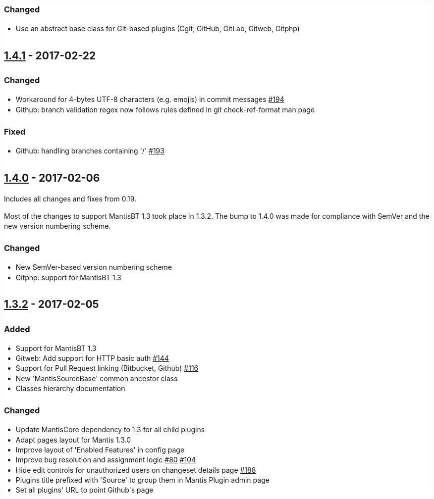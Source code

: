 ### Changed

- Use an abstract base class for Git-based plugins (Cgit, GitHub, GitLab, Gitweb, Gitphp)


## [1.4.1] - 2017-02-22

### Changed

- Workaround for 4-bytes UTF-8 characters (e.g. emojis) in commit messages
  [#194](https://github.com/mantisbt-plugins/source-integration/issues/194)
- Github: branch validation regex now follows rules defined in git check-ref-format man page

### Fixed

- Github: handling branches containing '/'
  [#193](https://github.com/mantisbt-plugins/source-integration/issues/193)


## [1.4.0] - 2017-02-06

Includes all changes and fixes from 0.19.

Most of the changes to support MantisBT 1.3 took place in 1.3.2. The bump to
1.4.0 was made for compliance with SemVer and the new version numbering
scheme.

### Changed

- New SemVer-based version numbering scheme
- Gitphp: support for MantisBT 1.3


## [1.3.2] - 2017-02-05

### Added

- Support for MantisBT 1.3
- Gitweb: Add support for HTTP basic auth
  [#144](https://github.com/mantisbt-plugins/source-integration/issues/144)
- Support for Pull Request linking (Bitbucket, Github)
  [#116](https://github.com/mantisbt-plugins/source-integration/issues/116)
- New 'MantisSourceBase' common ancestor class
- Classes hierarchy documentation

### Changed

- Update MantisCore dependency to 1.3 for all child plugins
- Adapt pages layout for Mantis 1.3.0
- Improve layout of 'Enabled Features' in config page
- Improve bug resolution and assignment logic
  [#80](https://github.com/mantisbt-plugins/source-integration/issues/80)
  [#104](https://github.com/mantisbt-plugins/source-integration/issues/104)
- Hide edit controls for unauthorized users on changeset details page
  [#188](https://github.com/mantisbt-plugins/source-integration/issues/188)
- Plugins title prefixed with 'Source' to group them in Mantis Plugin admin page
- Set all plugins' URL to point Github's page


[Unreleased 2.x]: https://github.com/mantisbt-plugins/source-integration/compare/v2.1.3...HEAD
[Unreleased 1.x]: https://github.com/mantisbt-plugins/source-integration/compare/v1.5.8...master-1.3.x
[2.1.4]: https://github.com/mantisbt-plugins/source-integration/compare/v2.1.3...v2.1.4
[2.1.3]: https://github.com/mantisbt-plugins/source-integration/compare/v2.1.2...v2.1.3
[2.1.2]: https://github.com/mantisbt-plugins/source-integration/compare/v2.1.1...v2.1.2
[2.1.1]: https://github.com/mantisbt-plugins/source-integration/compare/v2.1.0...v2.1.1
[2.1.0]: https://github.com/mantisbt-plugins/source-integration/compare/v2.0.3...v2.1.0
[2.0.3]: https://github.com/mantisbt-plugins/source-integration/compare/v2.0.2...v2.0.3
[2.0.2]: https://github.com/mantisbt-plugins/source-integration/compare/v2.0.1...v2.0.2
[2.0.1]: https://github.com/mantisbt-plugins/source-integration/compare/v2.0.0...v2.0.1
[2.0.0]: https://github.com/mantisbt-plugins/source-integration/compare/v2.0.0-beta.2...v2.0.0
[2.0.0-beta.2]: https://github.com/mantisbt-plugins/source-integration/compare/v2.0.0-beta.1...v2.0.0-beta.2
[2.0.0-beta.1]: https://github.com/mantisbt-plugins/source-integration/compare/v1.5.2...v2.0.0-beta.1
[1.5.8]: https://github.com/mantisbt-plugins/source-integration/compare/v1.5.7...v1.5.8
[1.5.7]: https://github.com/mantisbt-plugins/source-integration/compare/v1.5.6...v1.5.7
[1.5.6]: https://github.com/mantisbt-plugins/source-integration/compare/v1.5.5...v1.5.6
[1.5.5]: https://github.com/mantisbt-plugins/source-integration/compare/v1.5.4...v1.5.5
[1.5.4]: https://github.com/mantisbt-plugins/source-integration/compare/v1.5.3...v1.5.4
[1.5.3]: https://github.com/mantisbt-plugins/source-integration/compare/v1.5.2...v1.5.3
[1.5.2]: https://github.com/mantisbt-plugins/source-integration/compare/v1.5.1...v1.5.2
[1.5.1]: https://github.com/mantisbt-plugins/source-integration/compare/v1.5.0...v1.5.1
[1.5.0]: https://github.com/mantisbt-plugins/source-integration/compare/v1.4.1...v1.5.0
[1.4.1]: https://github.com/mantisbt-plugins/source-integration/compare/v1.4.0...v1.4.1
[1.4.0]: https://github.com/mantisbt-plugins/source-integration/compare/v1.3.2...v1.4.0
[1.3.2]: https://github.com/mantisbt-plugins/source-integration/compare/v1.3.1...v1.3.2
[1.3.1]: https://github.com/mantisbt-plugins/source-integration/compare/v1.3.0...v1.3.1
[1.3.0]: https://github.com/mantisbt-plugins/source-integration/compare/v0.19...v1.3.0
[0.19]: https://github.com/mantisbt-plugins/source-integration/compare/v0.18...v0.19
[0.18]: https://github.com/mantisbt-plugins/source-integration/compare/v0.17...v0.18
[0.17]: https://github.com/mantisbt-plugins/source-integration/compare/v0.16.4...v0.17
[0.16.4]: https://github.com/mantisbt-plugins/source-integration/compare/v0.16.3...v0.16.4
[0.16.3]: https://github.com/mantisbt-plugins/source-integration/compare/v0.16.2...v0.16.3
[0.16.2]: https://github.com/mantisbt-plugins/source-integration/compare/v0.16.1...v0.16.2
[0.16.1]: https://github.com/mantisbt-plugins/source-integration/compare/v0.16...v0.16.1
[0.16]: https://github.com/mantisbt-plugins/source-integration/compare/v0.15...v0.16
[0.15]: https://github.com/mantisbt-plugins/source-integration/compare/v0.14...v0.15
[0.14]: https://github.com/mantisbt-plugins/source-integration/compare/release-0.13.2...v0.14
[0.13.2]: https://github.com/mantisbt-plugins/source-integration/compare/release-0.13.1...release-0.13.2
[0.13.1]: https://github.com/mantisbt-plugins/source-integration/compare/release-0.13.0...release-0.13.1
[0.13.0]: https://github.com/mantisbt-plugins/source-integration/compare/Source-0.12a...release-0.13.0
[0.12a]: https://github.com/mantisbt-plugins/source-integration/compare/Source-0.12...Source-0.12a
[0.12]: https://github.com/mantisbt-plugins/source-integration/compare/Source-0.11a...Source-0.12
[0.11a]: https://github.com/mantisbt-plugins/source-integration/compare/Source-0.11...Source-0.11a
[0.11]: https://github.com/mantisbt-plugins/source-integration/compare/Source-0.10...Source-0.11
[0.10]: https://github.com/mantisbt-plugins/source-integration/compare/Source-0.9c...Source-0.10
[0.9c]: https://github.com/mantisbt-plugins/source-integration/compare/Source-0.9b...Source-0.9c
[0.9b]: https://github.com/mantisbt-plugins/source-integration/compare/Source-0.9a...Source-0.9b
[0.9a]: https://github.com/mantisbt-plugins/source-integration/compare/Source-0.9...Source-0.9a
[0.9]: https://github.com/mantisbt-plugins/source-integration/compare/8070579680bb2d56651d67f69755b879121917f6...Source-0.9